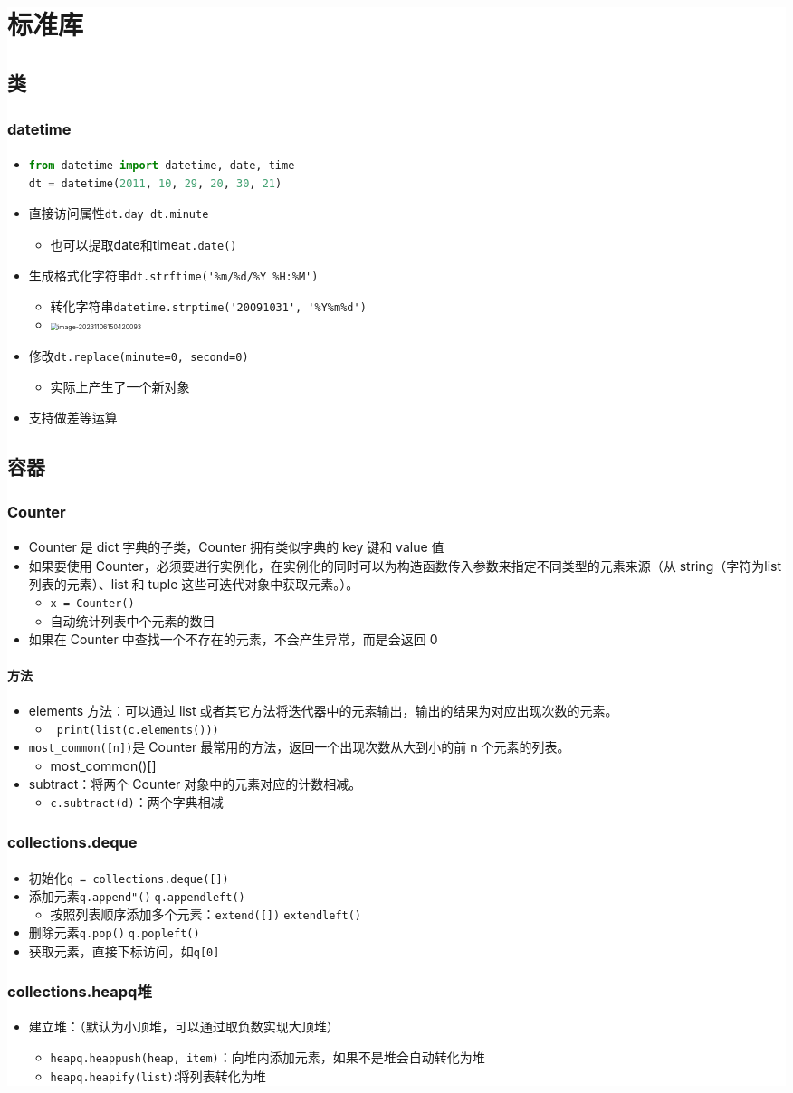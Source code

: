 

# 标准库

## 类

###  datetime

- ```python
  from datetime import datetime, date, time
  dt = datetime(2011, 10, 29, 20, 30, 21)
  ```

- 直接访问属性`dt.day dt.minute`

  - 也可以提取date和time`at.date()`

- 生成格式化字符串`dt.strftime('%m/%d/%Y %H:%M')`

  - 转化字符串`datetime.strptime('20091031', '%Y%m%d')`
  - <img src="https://thdlrt.oss-cn-beijing.aliyuncs.com/image-20231106150420093.png" alt="image-20231106150420093" style="zoom:50%;" />

- 修改`dt.replace(minute=0, second=0)`

  - 实际上产生了一个新对象

- 支持做差等运算

## 容器

### Counter

- Counter 是 dict 字典的子类，Counter 拥有类似字典的 key 键和 value 值
- 如果要使用 Counter，必须要进行实例化，在实例化的同时可以为构造函数传入参数来指定不同类型的元素来源（从 string（字符为list列表的元素）、list 和 tuple 这些可迭代对象中获取元素。）。
  - `x = Counter()`
  - 自动统计列表中个元素的数目
- 如果在 Counter 中查找一个不存在的元素，不会产生异常，而是会返回 0

#### 方法

- elements 方法：可以通过 list 或者其它方法将迭代器中的元素输出，输出的结果为对应出现次数的元素。
  - ` print(list(c.elements()))`
- `most_common([n])`是 Counter 最常用的方法，返回一个出现次数从大到小的前 n 个元素的列表。
  - most_common()[]
- subtract：将两个 Counter 对象中的元素对应的计数相减。
  - `c.subtract(d)`：两个字典相减

### collections.deque

- 初始化`q = collections.deque([])`
- 添加元素`q.append"()` `q.appendleft()`
  - 按照列表顺序添加多个元素：`extend([])` `extendleft()`
- 删除元素`q.pop()` `q.popleft()`
- 获取元素，直接下标访问，如`q[0]`

### collections.heapq堆

- 建立堆：（默认为小顶堆，可以通过取负数实现大顶堆）

  - `heapq.heappush(heap, item)`：向堆内添加元素，如果不是堆会自动转化为堆
  - `heapq.heapify(list)`:将列表转化为堆
  ```